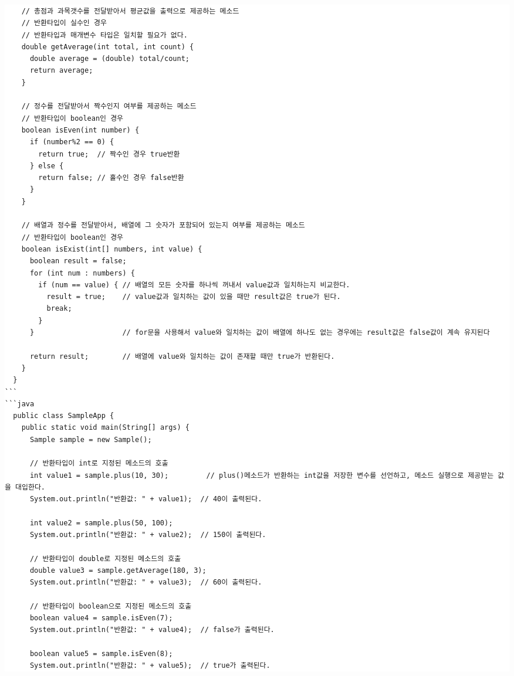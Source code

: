         // 총점과 과목갯수를 전달받아서 평균값을 출력으로 제공하는 메소드
        // 반환타입이 실수인 경우
        // 반환타입과 매개변수 타입은 일치할 필요가 없다.
        double getAverage(int total, int count) {
          double average = (double) total/count;
          return average;
        }

        // 정수를 전달받아서 짝수인지 여부를 제공하는 메소드
        // 반환타입이 boolean인 경우
        boolean isEven(int number) {
          if (number%2 == 0) {
            return true;  // 짝수인 경우 true반환
          } else {
            return false; // 홀수인 경우 false반환
          }
        }

        // 배열과 정수를 전달받아서, 배열에 그 숫자가 포함되어 있는지 여부를 제공하는 메소드
        // 반환타입이 boolean인 경우
        boolean isExist(int[] numbers, int value) {
          boolean result = false;
          for (int num : numbers) {
            if (num == value) { // 배열의 모든 숫자를 하나씩 꺼내서 value값과 일치하는지 비교한다.
              result = true;    // value값과 일치하는 값이 있을 때만 result값은 true가 된다.
              break;
            }
          }                     // for문을 사용해서 value와 일치하는 값이 배열에 하나도 없는 경우에는 result값은 false값이 계속 유지된다

          return result;        // 배열에 value와 일치하는 값이 존재할 때만 true가 반환된다.
        }
      }
    ```
    ```java
      public class SampleApp {
        public static void main(String[] args) {
          Sample sample = new Sample();

          // 반환타입이 int로 지정된 메소드의 호출
          int value1 = sample.plus(10, 30);         // plus()메소드가 반환하는 int값을 저장한 변수를 선언하고, 메소드 실행으로 제공받는 값을 대입한다.
          System.out.println("반환값: " + value1);  // 40이 출력된다.

          int value2 = sample.plus(50, 100);
          System.out.println("반환값: " + value2);  // 150이 출력된다.

          // 반환타입이 double로 지정된 메소드의 호출
          double value3 = sample.getAverage(180, 3);
          System.out.println("반환값: " + value3);  // 60이 출력된다.

          // 반환타입이 boolean으로 지정된 메소드의 호출
          boolean value4 = sample.isEven(7);
          System.out.println("반환값: " + value4);  // false가 출력된다.

          boolean value5 = sample.isEven(8);
          System.out.println("반환값: " + value5);  // true가 출력된다.
